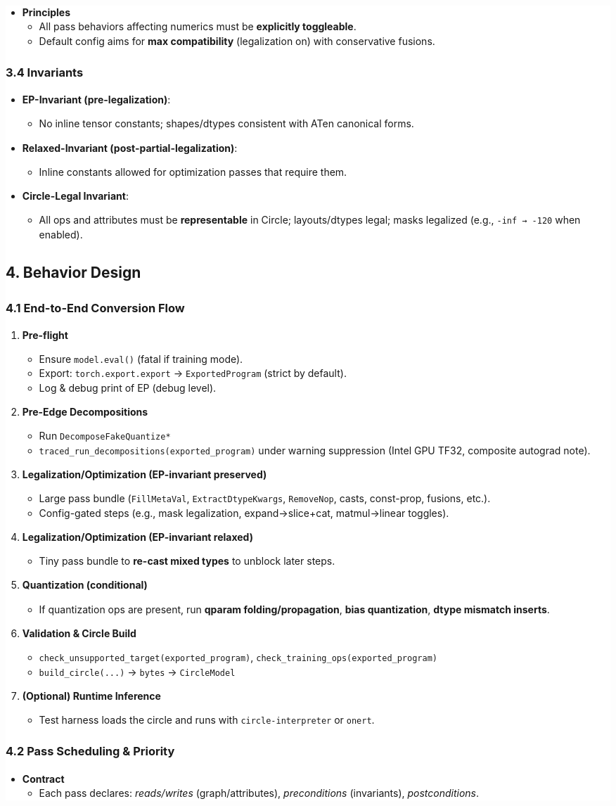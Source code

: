 - **Principles**
  - All pass behaviors affecting numerics must be **explicitly toggleable**.
  - Default config aims for **max compatibility** (legalization on) with conservative fusions.

### 3.4 Invariants

- **EP-Invariant (pre-legalization)**:  
  - No inline tensor constants; shapes/dtypes consistent with ATen canonical forms.

- **Relaxed-Invariant (post-partial-legalization)**:  
  - Inline constants allowed for optimization passes that require them.

- **Circle-Legal Invariant**:
  - All ops and attributes must be **representable** in Circle; layouts/dtypes legal; masks legalized (e.g., `-inf → -120` when enabled).


## 4. Behavior Design

### 4.1 End-to-End Conversion Flow

1. **Pre-flight**
   - Ensure `model.eval()` (fatal if training mode).
   - Export: `torch.export.export` → `ExportedProgram` (strict by default).
   - Log & debug print of EP (debug level).

2. **Pre-Edge Decompositions**
   - Run `DecomposeFakeQuantize*`
   - `traced_run_decompositions(exported_program)` under warning suppression (Intel GPU TF32, composite autograd note).

3. **Legalization/Optimization (EP-invariant preserved)**
   - Large pass bundle (`FillMetaVal`, `ExtractDtypeKwargs`, `RemoveNop`, casts, const-prop, fusions, etc.).
   - Config-gated steps (e.g., mask legalization, expand→slice+cat, matmul→linear toggles).

4. **Legalization/Optimization (EP-invariant relaxed)**
   - Tiny pass bundle to **re-cast mixed types** to unblock later steps.

5. **Quantization (conditional)**
   - If quantization ops are present, run **qparam folding/propagation**, **bias quantization**, **dtype mismatch inserts**.

6. **Validation & Circle Build**
   - `check_unsupported_target(exported_program)`, `check_training_ops(exported_program)`
   - `build_circle(...)` → `bytes` → `CircleModel`

7. **(Optional) Runtime Inference**
   - Test harness loads the circle and runs with `circle-interpreter` or `onert`.

### 4.2 Pass Scheduling & Priority

- **Contract**
  - Each pass declares: *reads/writes* (graph/attributes), *preconditions* (invariants), *postconditions*.
